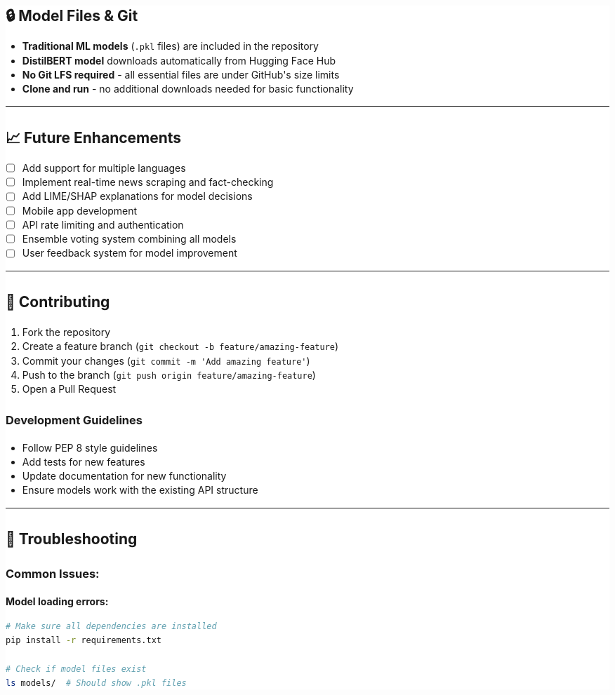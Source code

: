 
## 🔒 Model Files & Git

- **Traditional ML models** (`.pkl` files) are included in the repository
- **DistilBERT model** downloads automatically from Hugging Face Hub
- **No Git LFS required** - all essential files are under GitHub's size limits
- **Clone and run** - no additional downloads needed for basic functionality

---

## 📈 Future Enhancements

- [ ] Add support for multiple languages
- [ ] Implement real-time news scraping and fact-checking
- [ ] Add LIME/SHAP explanations for model decisions
- [ ] Mobile app development
- [ ] API rate limiting and authentication
- [ ] Ensemble voting system combining all models
- [ ] User feedback system for model improvement

---

## 🤝 Contributing

1. Fork the repository
2. Create a feature branch (`git checkout -b feature/amazing-feature`)
3. Commit your changes (`git commit -m 'Add amazing feature'`)
4. Push to the branch (`git push origin feature/amazing-feature`)
5. Open a Pull Request

### Development Guidelines
- Follow PEP 8 style guidelines
- Add tests for new features
- Update documentation for new functionality
- Ensure models work with the existing API structure

---

## 🐛 Troubleshooting

### Common Issues:

**Model loading errors:**
```bash
# Make sure all dependencies are installed
pip install -r requirements.txt

# Check if model files exist
ls models/  # Should show .pkl files
```
